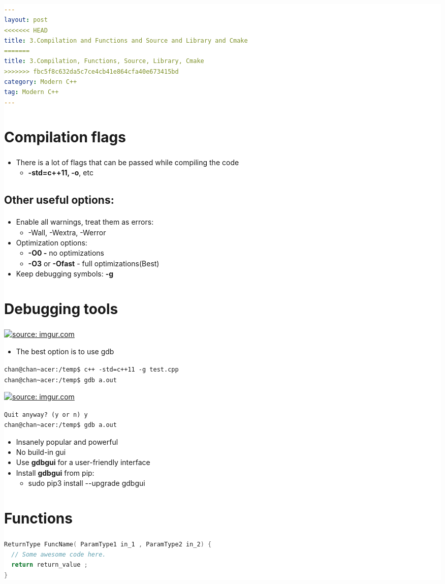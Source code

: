 ```yaml
---
layout: post
<<<<<<< HEAD
title: 3.Compilation and Functions and Source and Library and Cmake
=======
title: 3.Compilation, Functions, Source, Library, Cmake
>>>>>>> fbc5f8c632da5c7ce4cb41e864cfa40e673415bd
category: Modern C++
tag: Modern C++
---
```


# Compilation flags
- There is a lot of flags that can be passed while compiling the code
  - **-std=c++11, -o**, etc

## Other useful options:
- Enable all warnings, treat them as errors:
  - -Wall, -Wextra, -Werror
- Optimization options:
  - **-O0 -** no optimizations
  - **-O3** or **-Ofast** - full optimizations(Best)
- Keep debugging symbols: **-g**

# Debugging tools

<a href="https://postimg.cc/gnv8ZVZ3"><img src="https://i.postimg.cc/Pr740KfV/Capture.jpg" width="500px" title="source: imgur.com" /><a>

- The best option is to use gdb

```
chan@chan~acer:/temp$ c++ -std=c++11 -g test.cpp
chan@chan~acer:/temp$ gdb a.out
```

<a href="https://postimg.cc/JGWBMs20"><img src="https://i.postimg.cc/wT155J5X/Capture.jpg" width="700px" title="source: imgur.com" /><a>

```
Quit anyway? (y or n) y
chan@chan~acer:/temp$ gdb a.out
```

- Insanely popular and powerful
- No build-in gui
- Use **gdbgui** for a user-friendly interface
- Install **gdbgui** from pip:
  - sudo pip3 install --upgrade gdbgui

# Functions
```c++
ReturnType FuncName( ParamType1 in_1 , ParamType2 in_2) {
  // Some awesome code here.
  return return_value ;
}
```
